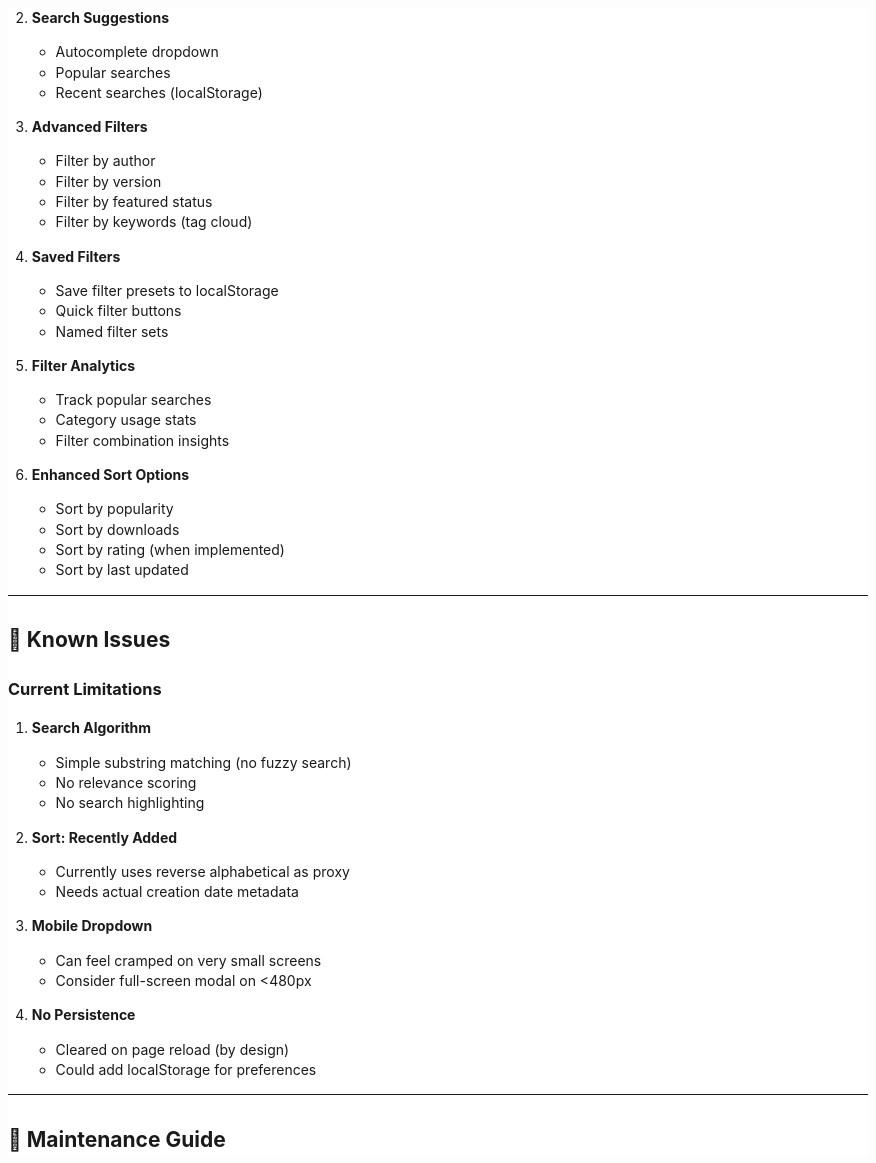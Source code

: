 2. **Search Suggestions**
   - Autocomplete dropdown
   - Popular searches
   - Recent searches (localStorage)

3. **Advanced Filters**
   - Filter by author
   - Filter by version
   - Filter by featured status
   - Filter by keywords (tag cloud)

4. **Saved Filters**
   - Save filter presets to localStorage
   - Quick filter buttons
   - Named filter sets

5. **Filter Analytics**
   - Track popular searches
   - Category usage stats
   - Filter combination insights

6. **Enhanced Sort Options**
   - Sort by popularity
   - Sort by downloads
   - Sort by rating (when implemented)
   - Sort by last updated

---

## 🐛 Known Issues

### Current Limitations

1. **Search Algorithm**
   - Simple substring matching (no fuzzy search)
   - No relevance scoring
   - No search highlighting

2. **Sort: Recently Added**
   - Currently uses reverse alphabetical as proxy
   - Needs actual creation date metadata

3. **Mobile Dropdown**
   - Can feel cramped on very small screens
   - Consider full-screen modal on <480px

4. **No Persistence**
   - Cleared on page reload (by design)
   - Could add localStorage for preferences

---

## 📝 Maintenance Guide
